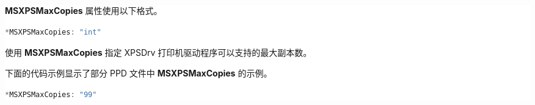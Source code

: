 **MSXPSMaxCopies** 属性使用以下格式。

```cpp
*MSXPSMaxCopies: "int"
```

使用 **MSXPSMaxCopies** 指定 XPSDrv 打印机驱动程序可以支持的最大副本数。

下面的代码示例显示了部分 PPD 文件中 **MSXPSMaxCopies** 的示例。

```cpp
*MSXPSMaxCopies: "99"
```

 

 




